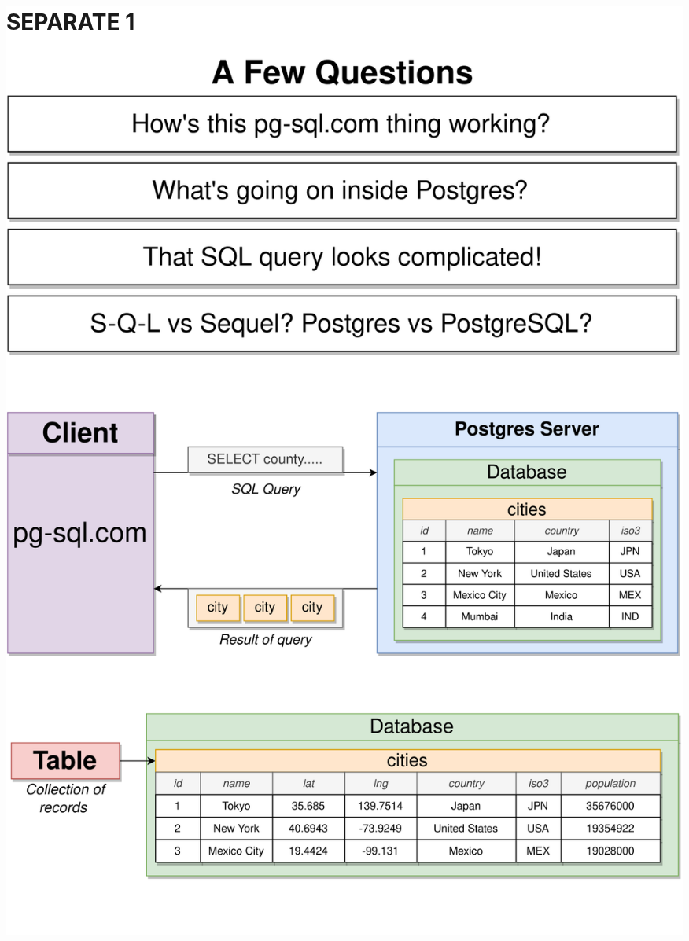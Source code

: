 # SEPARATE 1

<div align="center"><img src="./diagrams/01/sql-1.svg" /></div><br/><br/><br/>
<div align="center"><img src="./diagrams/01/sql-2.svg" /></div><br/><br/><br/>
<div align="center"><img src="./diagrams/01/sql-3.svg" /></div><br/><br/><br/>